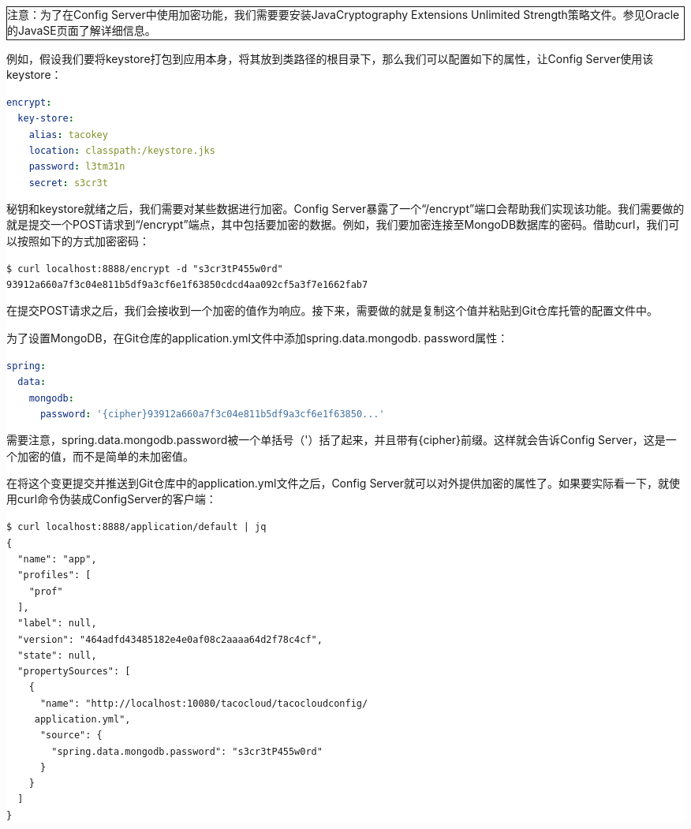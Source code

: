 <div style="border:1px solid;">注意：为了在Config Server中使用加密功能，我们需要要安装JavaCryptography Extensions Unlimited Strength策略文件。参见Oracle的JavaSE页面了解详细信息。</div>

例如，假设我们要将keystore打包到应用本身，将其放到类路径的根目录下，那么我们可以配置如下的属性，让Config Server使用该keystore：

```yml
encrypt:
  key-store:
    alias: tacokey
    location: classpath:/keystore.jks
    password: l3tm31n
    secret: s3cr3t
```

秘钥和keystore就绪之后，我们需要对某些数据进行加密。Config Server暴露了一个“/encrypt”端口会帮助我们实现该功能。我们需要做的就是提交一个POST请求到“/encrypt”端点，其中包括要加密的数据。例如，我们要加密连接至MongoDB数据库的密码。借助curl，我们可以按照如下的方式加密密码：

```
$ curl localhost:8888/encrypt -d "s3cr3tP455w0rd"
93912a660a7f3c04e811b5df9a3cf6e1f63850cdcd4aa092cf5a3f7e1662fab7
```

在提交POST请求之后，我们会接收到一个加密的值作为响应。接下来，需要做的就是复制这个值并粘贴到Git仓库托管的配置文件中。

为了设置MongoDB，在Git仓库的application.yml文件中添加spring.data.mongodb. password属性：

```yml
spring:
  data:
    mongodb:
      password: '{cipher}93912a660a7f3c04e811b5df9a3cf6e1f63850...'
```

需要注意，spring.data.mongodb.password被一个单括号（'）括了起来，并且带有{cipher}前缀。这样就会告诉Config Server，这是一个加密的值，而不是简单的未加密值。

在将这个变更提交并推送到Git仓库中的application.yml文件之后，Config Server就可以对外提供加密的属性了。如果要实际看一下，就使用curl命令伪装成ConfigServer的客户端：

```
$ curl localhost:8888/application/default | jq
{
  "name": "app",
  "profiles": [
    "prof"
  ],
  "label": null,
  "version": "464adfd43485182e4e0af08c2aaaa64d2f78c4cf",
  "state": null,
  "propertySources": [
    {
      "name": "http://localhost:10080/tacocloud/tacocloudconfig/
     application.yml",
      "source": {
        "spring.data.mongodb.password": "s3cr3tP455w0rd"
      }
    }
  ]
}
```
